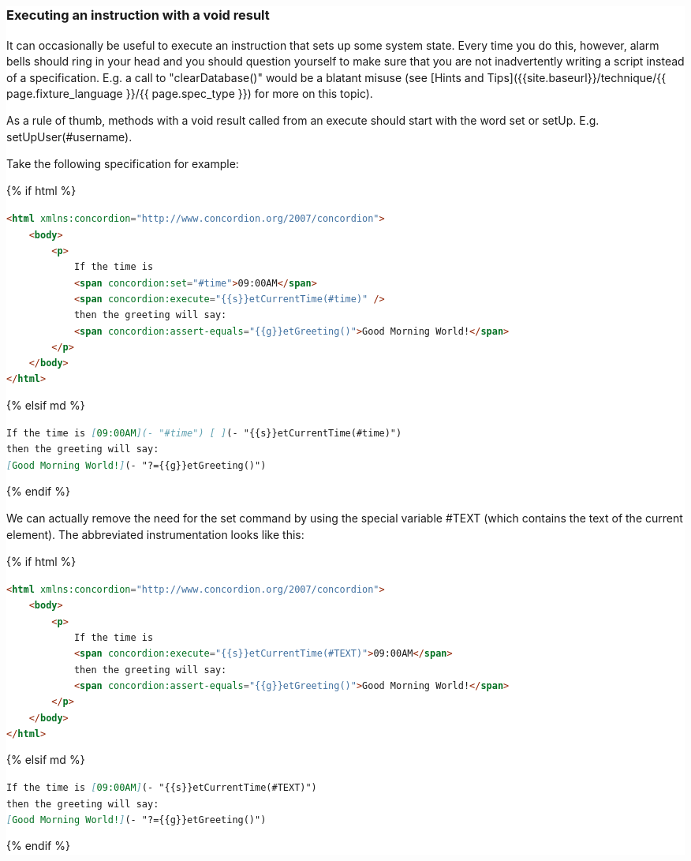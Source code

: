 ### Executing an instruction with a void result

It can occasionally be useful to execute an instruction that sets up some system state. Every time you do this, however, alarm bells should ring in your head and you should question yourself to make sure that you are not inadvertently writing a script instead of a specification. E.g. a call to "clearDatabase()" would be a blatant misuse (see [Hints and Tips]({{site.baseurl}}/technique/{{ page.fixture_language }}/{{ page.spec_type }}) for more on this topic).

As a rule of thumb, methods with a void result called from an execute should start with the word set or setUp. E.g. setUpUser(#username).

Take the following specification for example:

{% if html %}
~~~html
<html xmlns:concordion="http://www.concordion.org/2007/concordion">
    <body>
        <p>
            If the time is
            <span concordion:set="#time">09:00AM</span>
            <span concordion:execute="{{s}}etCurrentTime(#time)" />
            then the greeting will say:
            <span concordion:assert-equals="{{g}}etGreeting()">Good Morning World!</span>
        </p>
    </body>
</html>
~~~
{% elsif md %}
~~~markdown
If the time is [09:00AM](- "#time") [ ](- "{{s}}etCurrentTime(#time)")
then the greeting will say:
[Good Morning World!](- "?={{g}}etGreeting()")
~~~
{% endif %}


We can actually remove the need for the set command by using the special variable #TEXT (which contains the text of the current element). The abbreviated instrumentation looks like this:

{% if html %}
~~~html
<html xmlns:concordion="http://www.concordion.org/2007/concordion">
    <body>
        <p>
            If the time is
            <span concordion:execute="{{s}}etCurrentTime(#TEXT)">09:00AM</span>
            then the greeting will say:
            <span concordion:assert-equals="{{g}}etGreeting()">Good Morning World!</span>
        </p>
    </body>
</html>
~~~
{% elsif md %}
~~~markdown
If the time is [09:00AM](- "{{s}}etCurrentTime(#TEXT)") 
then the greeting will say:
[Good Morning World!](- "?={{g}}etGreeting()")
~~~
{% endif %}
